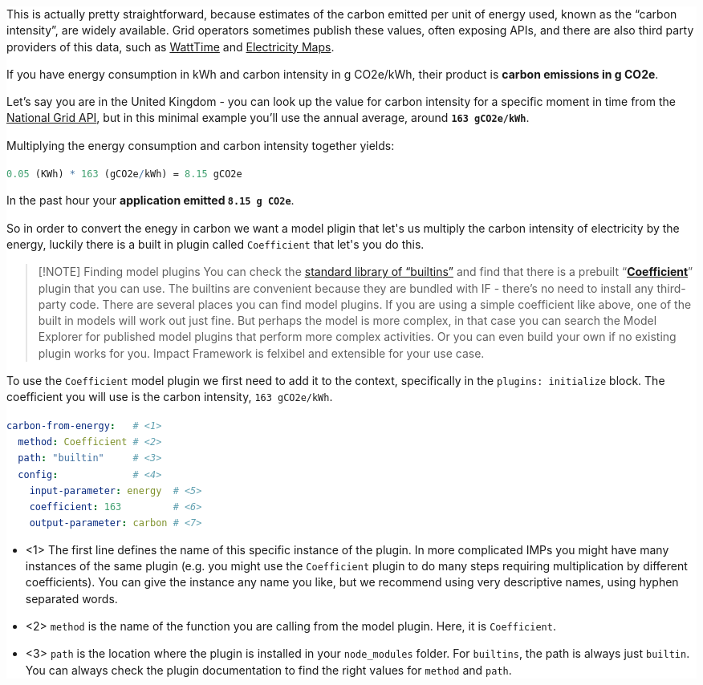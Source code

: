 This is actually pretty straightforward, because estimates of the carbon emitted per unit of energy used, known as the “carbon intensity”, are widely available. Grid operators sometimes publish these values, often exposing APIs, and there are also third party providers of this data, such as [WattTime](https://watttime.org/) and [Electricity Maps](https://app.electricitymaps.com/map/24h).

If you have energy consumption in kWh and carbon intensity in g CO2e/kWh, their product is **carbon emissions in g CO2e**.

Let’s say you are in the United Kingdom - you can look up the value for carbon intensity for a specific moment in time from the [National Grid API](https://connecteddata.nationalgrid.co.uk/api-guidance), but in this minimal example you’ll use the annual average, around **`163 gCO2e/kWh`**.

Multiplying the energy consumption and carbon intensity together yields:

```mathematica
0.05 (KWh) * 163 (gCO2e/kWh) = 8.15 gCO2e
```

In the past hour your **application emitted `8.15 g CO2e`**.

So in order to convert the enegy in carbon we want a model pligin that let's us multiply the carbon intensity of electricity by the energy, luckily there is a built in plugin called `Coefficient` that let's you do this.

> [!NOTE] Finding model plugins
> You can check the [standard library of “builtins”](https://if.greensoftware.foundation/reference/plugins) and find that there is a prebuilt “[**Coefficient**](https://github.com/Green-Software-Foundation/if/tree/main/src/if-run/builtins/coefficient)” plugin that you can use. The builtins are convenient because they are bundled with IF - there’s no need to install any third-party code.
> There are several places you can find model plugins. If you are using a simple coefficient like above, one of the built in models will work out just fine. But perhaps the model is more complex, in that case you can search the Model Explorer for published model plugins that perform more complex activities. Or you can even build your own if no existing plugin works for you. Impact Framework is felxibel and extensible for your use case.


To use the `Coefficient` model plugin we first need to add it to the context, specifically in the `plugins: initialize` block. The coefficient you will use is the carbon intensity, `163 gCO2e/kWh`.


```yaml
carbon-from-energy:   # <1>
  method: Coefficient # <2>
  path: "builtin"     # <3>
  config:             # <4>
    input-parameter: energy  # <5>
    coefficient: 163         # <6>
    output-parameter: carbon # <7>
```

- <1> The first line defines the name of this specific instance of the plugin. In more complicated IMPs you might have many instances of the same plugin (e.g. you might use the `Coefficient` plugin to do many steps requiring multiplication by different coefficients). You can give the instance any name you like, but we recommend using very descriptive names, using hyphen separated words.

- <2> `method` is the name of the function you are calling from the model plugin. Here, it is `Coefficient`. 
- <3> `path` is the location where the plugin is installed in your `node_modules` folder. For `builtins`, the path is always just `builtin`. You can always check the plugin documentation to find the right values for `method` and `path`.
